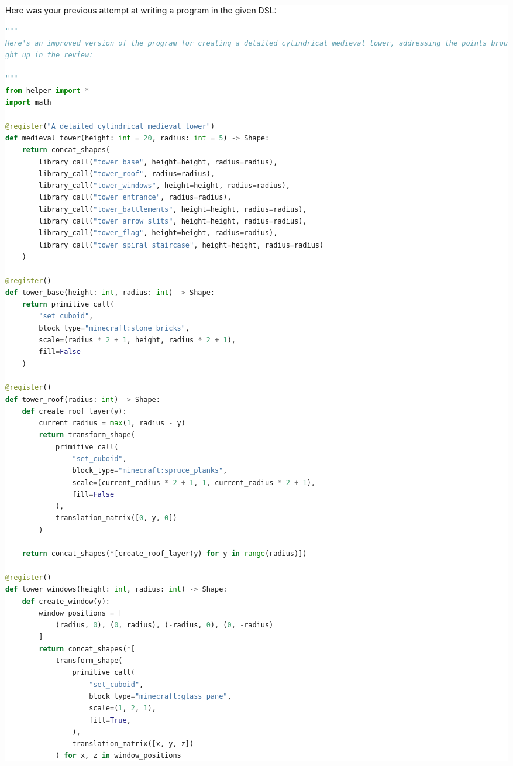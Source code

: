 Here was your previous attempt at writing a program in the given DSL:
```python
"""
Here's an improved version of the program for creating a detailed cylindrical medieval tower, addressing the points brought up in the review:

"""
from helper import *
import math

@register("A detailed cylindrical medieval tower")
def medieval_tower(height: int = 20, radius: int = 5) -> Shape:
    return concat_shapes(
        library_call("tower_base", height=height, radius=radius),
        library_call("tower_roof", radius=radius),
        library_call("tower_windows", height=height, radius=radius),
        library_call("tower_entrance", radius=radius),
        library_call("tower_battlements", height=height, radius=radius),
        library_call("tower_arrow_slits", height=height, radius=radius),
        library_call("tower_flag", height=height, radius=radius),
        library_call("tower_spiral_staircase", height=height, radius=radius)
    )

@register()
def tower_base(height: int, radius: int) -> Shape:
    return primitive_call(
        "set_cuboid",
        block_type="minecraft:stone_bricks",
        scale=(radius * 2 + 1, height, radius * 2 + 1),
        fill=False
    )

@register()
def tower_roof(radius: int) -> Shape:
    def create_roof_layer(y):
        current_radius = max(1, radius - y)
        return transform_shape(
            primitive_call(
                "set_cuboid",
                block_type="minecraft:spruce_planks",
                scale=(current_radius * 2 + 1, 1, current_radius * 2 + 1),
                fill=False
            ),
            translation_matrix([0, y, 0])
        )

    return concat_shapes(*[create_roof_layer(y) for y in range(radius)])

@register()
def tower_windows(height: int, radius: int) -> Shape:
    def create_window(y):
        window_positions = [
            (radius, 0), (0, radius), (-radius, 0), (0, -radius)
        ]
        return concat_shapes(*[
            transform_shape(
                primitive_call(
                    "set_cuboid",
                    block_type="minecraft:glass_pane",
                    scale=(1, 2, 1),
                    fill=True,
                ),
                translation_matrix([x, y, z])
            ) for x, z in window_positions
```
